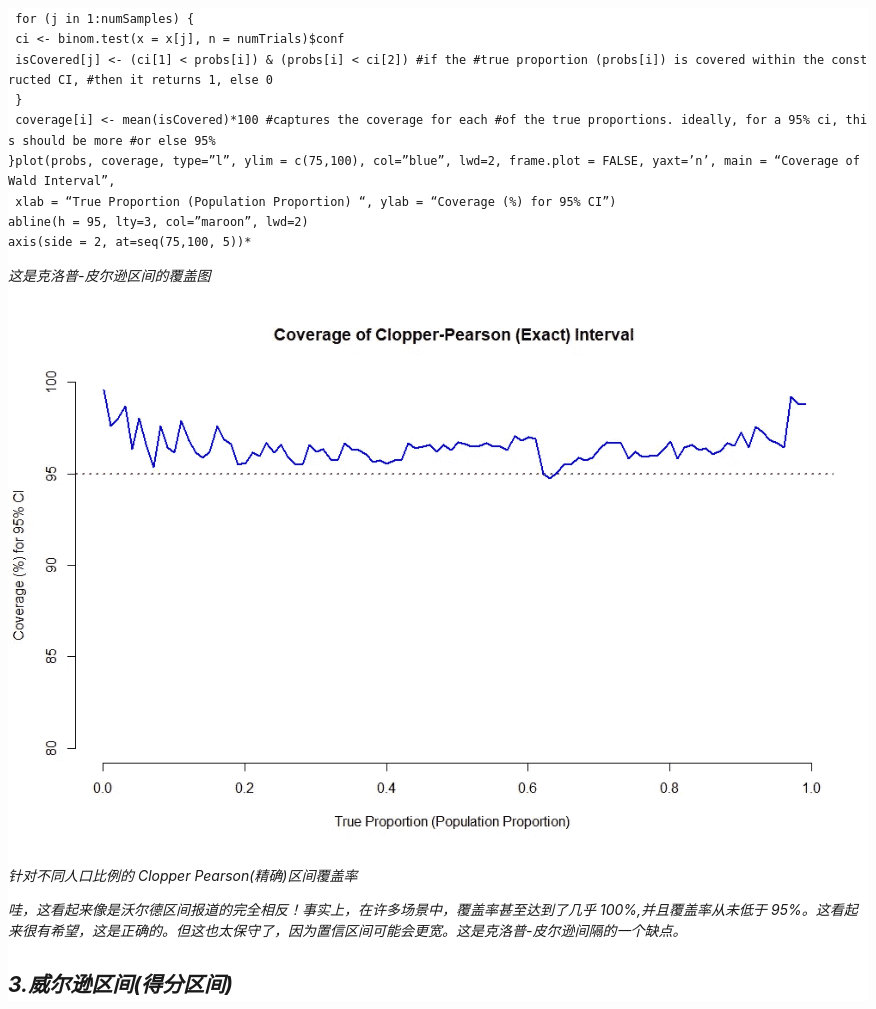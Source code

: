 ```
 for (j in 1:numSamples) {
 ci <- binom.test(x = x[j], n = numTrials)$conf
 isCovered[j] <- (ci[1] < probs[i]) & (probs[i] < ci[2]) #if the #true proportion (probs[i]) is covered within the constructed CI, #then it returns 1, else 0
 }
 coverage[i] <- mean(isCovered)*100 #captures the coverage for each #of the true proportions. ideally, for a 95% ci, this should be more #or else 95%
}plot(probs, coverage, type=”l”, ylim = c(75,100), col=”blue”, lwd=2, frame.plot = FALSE, yaxt=’n’, main = “Coverage of Wald Interval”,
 xlab = “True Proportion (Population Proportion) “, ylab = “Coverage (%) for 95% CI”)
abline(h = 95, lty=3, col=”maroon”, lwd=2)
axis(side = 2, at=seq(75,100, 5))*
```

*这是克洛普-皮尔逊区间的覆盖图*

*![](img/6c506e824bf77db314e52ba6d1a277f4.png)*

*针对不同人口比例的 Clopper Pearson(精确)区间覆盖率*

*哇，这看起来像是沃尔德区间报道的完全相反！事实上，在许多场景中，覆盖率甚至达到了几乎 100%,并且覆盖率从未低于 95%。这看起来很有希望，这是正确的。但这也太保守了，因为置信区间可能会更宽。这是克洛普-皮尔逊间隔的一个缺点。*

## *3.威尔逊区间(得分区间)*
